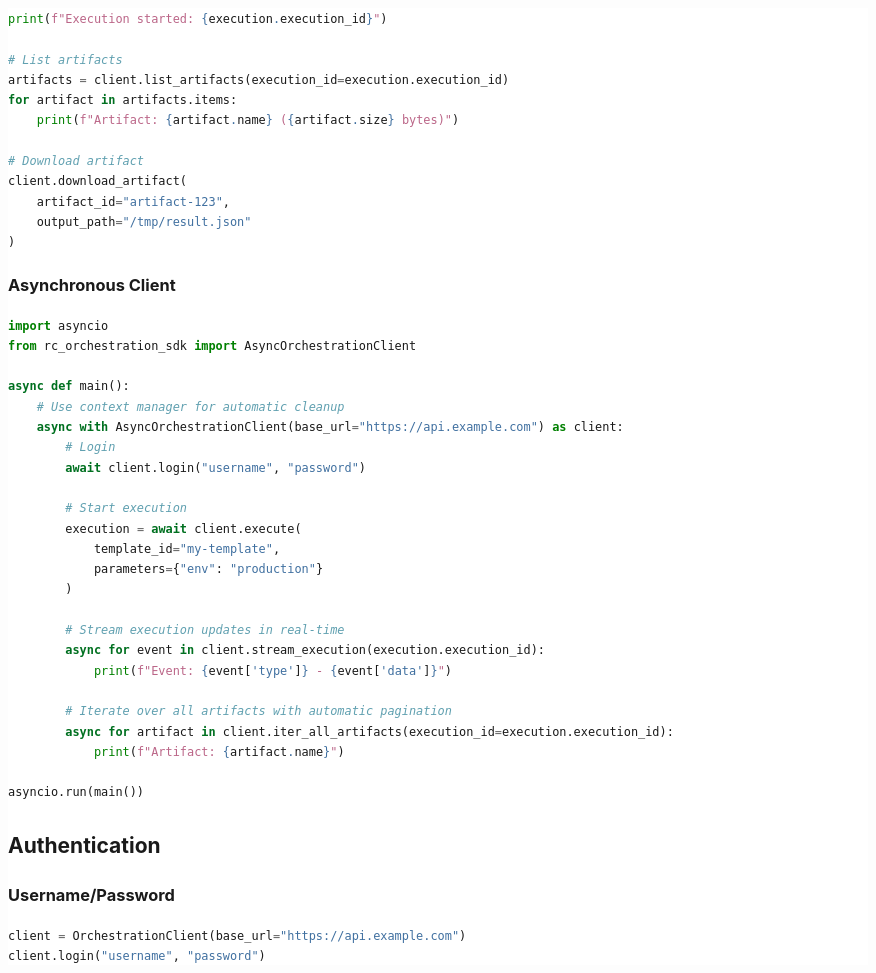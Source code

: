 ```python
print(f"Execution started: {execution.execution_id}")

# List artifacts
artifacts = client.list_artifacts(execution_id=execution.execution_id)
for artifact in artifacts.items:
    print(f"Artifact: {artifact.name} ({artifact.size} bytes)")

# Download artifact
client.download_artifact(
    artifact_id="artifact-123",
    output_path="/tmp/result.json"
)
```

### Asynchronous Client

```python
import asyncio
from rc_orchestration_sdk import AsyncOrchestrationClient

async def main():
    # Use context manager for automatic cleanup
    async with AsyncOrchestrationClient(base_url="https://api.example.com") as client:
        # Login
        await client.login("username", "password")

        # Start execution
        execution = await client.execute(
            template_id="my-template",
            parameters={"env": "production"}
        )

        # Stream execution updates in real-time
        async for event in client.stream_execution(execution.execution_id):
            print(f"Event: {event['type']} - {event['data']}")

        # Iterate over all artifacts with automatic pagination
        async for artifact in client.iter_all_artifacts(execution_id=execution.execution_id):
            print(f"Artifact: {artifact.name}")

asyncio.run(main())
```

## Authentication

### Username/Password

```python
client = OrchestrationClient(base_url="https://api.example.com")
client.login("username", "password")
```
